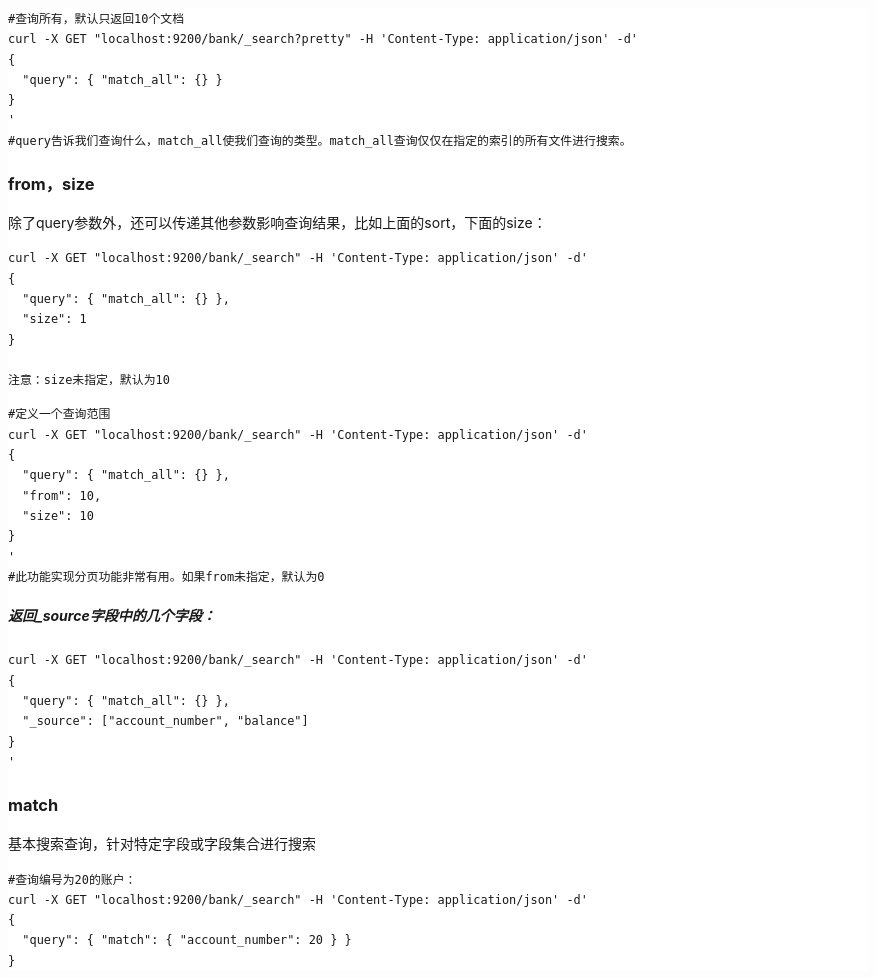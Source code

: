 ```
#查询所有，默认只返回10个文档
curl -X GET "localhost:9200/bank/_search?pretty" -H 'Content-Type: application/json' -d'
{
  "query": { "match_all": {} }
}
'
#query告诉我们查询什么，match_all使我们查询的类型。match_all查询仅仅在指定的索引的所有文件进行搜索。
```

### from，size

除了query参数外，还可以传递其他参数影响查询结果，比如上面的sort，下面的size：

```
curl -X GET "localhost:9200/bank/_search" -H 'Content-Type: application/json' -d'
{
  "query": { "match_all": {} },
  "size": 1
}

注意：size未指定，默认为10
```

```
#定义一个查询范围
curl -X GET "localhost:9200/bank/_search" -H 'Content-Type: application/json' -d'
{
  "query": { "match_all": {} },
  "from": 10,
  "size": 10
}
'
#此功能实现分页功能非常有用。如果from未指定，默认为0
```



##### 返回_source字段中的几个字段：

```
curl -X GET "localhost:9200/bank/_search" -H 'Content-Type: application/json' -d'
{
  "query": { "match_all": {} },
  "_source": ["account_number", "balance"]
}
'
```



### **match**

基本搜索查询，针对特定字段或字段集合进行搜索

```
#查询编号为20的账户：
curl -X GET "localhost:9200/bank/_search" -H 'Content-Type: application/json' -d'
{
  "query": { "match": { "account_number": 20 } }
}
```
